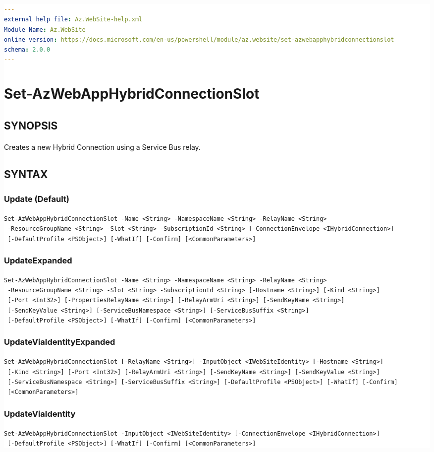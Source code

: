 ```yaml
---
external help file: Az.WebSite-help.xml
Module Name: Az.WebSite
online version: https://docs.microsoft.com/en-us/powershell/module/az.website/set-azwebapphybridconnectionslot
schema: 2.0.0
---
```


# Set-AzWebAppHybridConnectionSlot

## SYNOPSIS
Creates a new Hybrid Connection using a Service Bus relay.

## SYNTAX

### Update (Default)
```
Set-AzWebAppHybridConnectionSlot -Name <String> -NamespaceName <String> -RelayName <String>
 -ResourceGroupName <String> -Slot <String> -SubscriptionId <String> [-ConnectionEnvelope <IHybridConnection>]
 [-DefaultProfile <PSObject>] [-WhatIf] [-Confirm] [<CommonParameters>]
```

### UpdateExpanded
```
Set-AzWebAppHybridConnectionSlot -Name <String> -NamespaceName <String> -RelayName <String>
 -ResourceGroupName <String> -Slot <String> -SubscriptionId <String> [-Hostname <String>] [-Kind <String>]
 [-Port <Int32>] [-PropertiesRelayName <String>] [-RelayArmUri <String>] [-SendKeyName <String>]
 [-SendKeyValue <String>] [-ServiceBusNamespace <String>] [-ServiceBusSuffix <String>]
 [-DefaultProfile <PSObject>] [-WhatIf] [-Confirm] [<CommonParameters>]
```

### UpdateViaIdentityExpanded
```
Set-AzWebAppHybridConnectionSlot [-RelayName <String>] -InputObject <IWebSiteIdentity> [-Hostname <String>]
 [-Kind <String>] [-Port <Int32>] [-RelayArmUri <String>] [-SendKeyName <String>] [-SendKeyValue <String>]
 [-ServiceBusNamespace <String>] [-ServiceBusSuffix <String>] [-DefaultProfile <PSObject>] [-WhatIf] [-Confirm]
 [<CommonParameters>]
```

### UpdateViaIdentity
```
Set-AzWebAppHybridConnectionSlot -InputObject <IWebSiteIdentity> [-ConnectionEnvelope <IHybridConnection>]
 [-DefaultProfile <PSObject>] [-WhatIf] [-Confirm] [<CommonParameters>]
```
